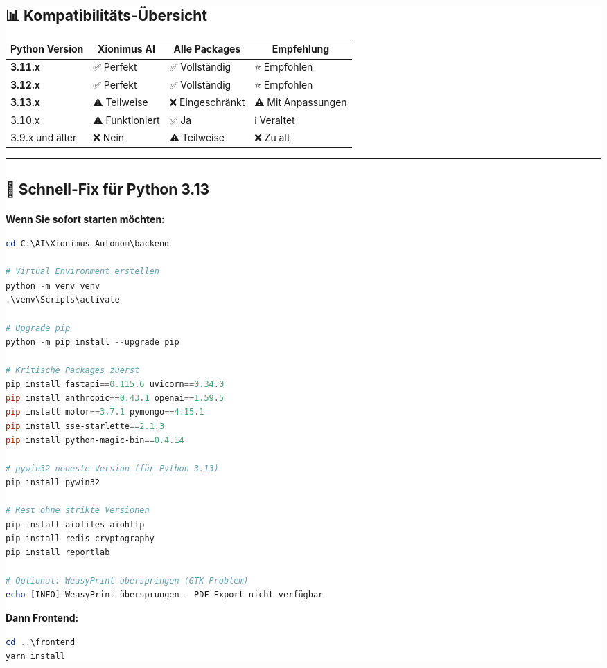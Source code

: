 
## 📊 Kompatibilitäts-Übersicht

| Python Version | Xionimus AI | Alle Packages | Empfehlung |
|----------------|-------------|---------------|------------|
| **3.11.x** | ✅ Perfekt | ✅ Vollständig | ⭐ Empfohlen |
| **3.12.x** | ✅ Perfekt | ✅ Vollständig | ⭐ Empfohlen |
| **3.13.x** | ⚠️ Teilweise | ❌ Eingeschränkt | ⚠️ Mit Anpassungen |
| 3.10.x | ⚠️ Funktioniert | ✅ Ja | ℹ️ Veraltet |
| 3.9.x und älter | ❌ Nein | ⚠️ Teilweise | ❌ Zu alt |

---

## 🔧 Schnell-Fix für Python 3.13

**Wenn Sie sofort starten möchten:**

```powershell
cd C:\AI\Xionimus-Autonom\backend

# Virtual Environment erstellen
python -m venv venv
.\venv\Scripts\activate

# Upgrade pip
python -m pip install --upgrade pip

# Kritische Packages zuerst
pip install fastapi==0.115.6 uvicorn==0.34.0
pip install anthropic==0.43.1 openai==1.59.5
pip install motor==3.7.1 pymongo==4.15.1
pip install sse-starlette==2.1.3
pip install python-magic-bin==0.4.14

# pywin32 neueste Version (für Python 3.13)
pip install pywin32

# Rest ohne strikte Versionen
pip install aiofiles aiohttp
pip install redis cryptography
pip install reportlab

# Optional: WeasyPrint überspringen (GTK Problem)
echo [INFO] WeasyPrint übersprungen - PDF Export nicht verfügbar
```

**Dann Frontend:**
```powershell
cd ..\frontend
yarn install
```
